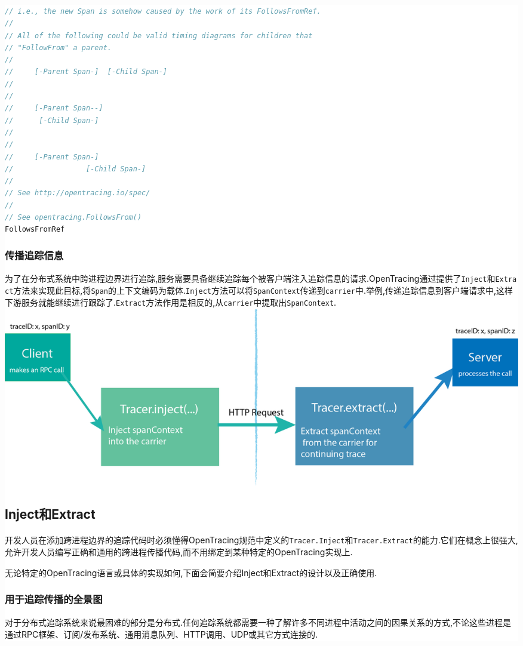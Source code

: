 ``` go
// i.e., the new Span is somehow caused by the work of its FollowsFromRef.
//
// All of the following could be valid timing diagrams for children that
// "FollowFrom" a parent.
//
//     [-Parent Span-]  [-Child Span-]
//
//
//     [-Parent Span--]
//      [-Child Span-]
//
//
//     [-Parent Span-]
//                 [-Child Span-]
//
// See http://opentracing.io/spec/
//
// See opentracing.FollowsFrom()
FollowsFromRef
```

### 传播追踪信息
为了在分布式系统中跨进程边界进行追踪,服务需要具备继续追踪每个被客户端注入追踪信息的请求.OpenTracing通过提供了`Inject`和`Extract`方法来实现此目标,将`Span`的上下文编码为载体.`Inject`方法可以将`SpanContext`传递到`carrier`中.举例,传递追踪信息到客户端请求中,这样下游服务就能继续进行跟踪了.`Extract`方法作用是相反的,从`carrier`中提取出`SpanContext`.
![跨进程追踪](/images/tracing_extract.png "跨进程边界追踪")

## Inject和Extract
开发人员在添加跨进程边界的追踪代码时必须懂得OpenTracing规范中定义的`Tracer.Inject`和`Tracer.Extract`的能力.它们在概念上很强大,允许开发人员编写正确和通用的跨进程传播代码,而不用绑定到某种特定的OpenTracing实现上.

无论特定的OpenTracing语言或具体的实现如何,下面会简要介绍Inject和Extract的设计以及正确使用.

### 用于追踪传播的全景图
对于分布式追踪系统来说最困难的部分是分布式.任何追踪系统都需要一种了解许多不同进程中活动之间的因果关系的方式,不论这些进程是通过RPC框架、订阅/发布系统、通用消息队列、HTTP调用、UDP或其它方式连接的.
